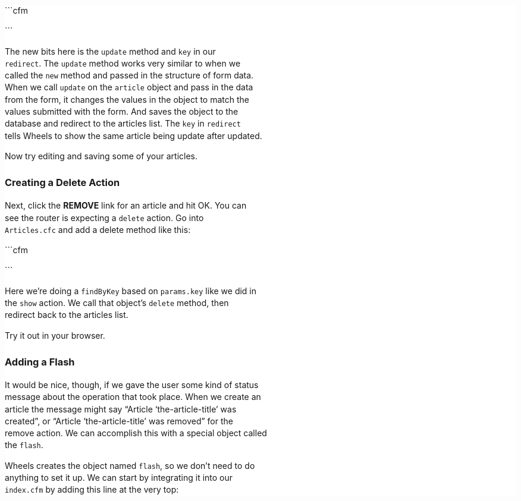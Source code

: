 \`\`\`cfm

<cffunction name="update">  
 <cfset article = model("Article").findByKey(params.key) />  
 <cfset article.update(params.article) />  
 <cfset redirectTo(action="show",key=params.key) />  
</cffunction>

\`\`\`

The new bits here is the `update` method and `key` in our  
`redirect`. The `update` method works very similar to when we  
called the `new` method and passed in the structure of form data.  
When we call `update` on the `article` object and pass in the data  
from the form, it changes the values in the object to match the  
values submitted with the form. And saves the object to the  
database and redirect to the articles list. The `key` in `redirect`  
tells Wheels to show the same article being update after updated.

Now try editing and saving some of your articles.

### Creating a Delete Action

Next, click the **REMOVE** link for an article and hit OK. You can  
see the router is expecting a `delete` action. Go into  
`Articles.cfc` and add a delete method like this:

\`\`\`cfm

<cffunction name="delete">  
 <cfset article = model("Article").findByKey(params.key) />  
 <cfset article.delete() />  
 <cfset redirectTo(action="index") />  
</cffunction>

\`\`\`

Here we’re doing a `findByKey` based on `params.key` like we did in  
the `show` action. We call that object’s `delete` method, then  
redirect back to the articles list.

Try it out in your browser.

### Adding a Flash

It would be nice, though, if we gave the user some kind of status  
message about the operation that took place. When we create an  
article the message might say “Article ‘the-article-title’ was  
created”, or “Article ‘the-article-title’ was removed” for the  
remove action. We can accomplish this with a special object called  
the `flash`.

Wheels creates the object named `flash`, so we don’t need to do  
anything to set it up. We can start by integrating it into our  
`index.cfm` by adding this line at the very top:
